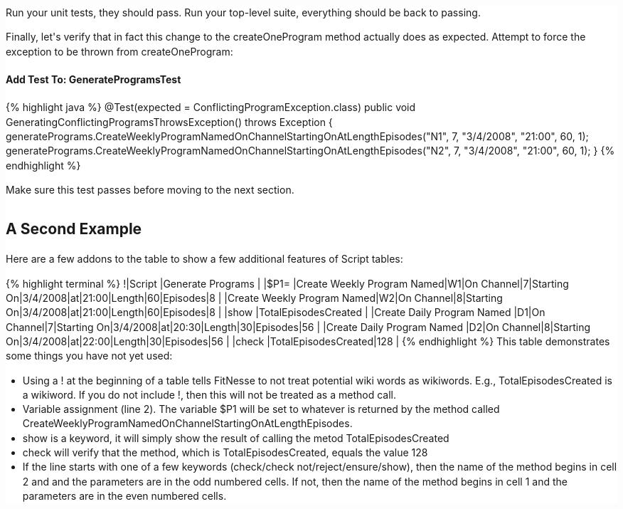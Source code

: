 Run your unit tests, they should pass. Run your top-level suite, everything should be back to passing. 

Finally, let's verify that in fact this change to the createOneProgram method actually does as expected. Attempt to force the exception to be thrown from createOneProgram:

#### Add Test To: GenerateProgramsTest

{% highlight java %}
   @Test(expected = ConflictingProgramException.class)
   public void GeneratingConflictingProgramsThrowsException() throws Exception {
      generatePrograms.CreateWeeklyProgramNamedOnChannelStartingOnAtLengthEpisodes("N1",
            7, "3/4/2008", "21:00", 60, 1);
      generatePrograms.CreateWeeklyProgramNamedOnChannelStartingOnAtLengthEpisodes("N2",
            7, "3/4/2008", "21:00", 60, 1);
   }
{% endhighlight %}

Make sure this test passes before moving to the next section.

</section>

<section>

## A Second Example
Here are a few addons to the table to show a few additional features of Script tables:

{% highlight terminal %}
!|Script                    |Generate Programs                                                                              |
|$P1=                       |Create Weekly Program Named|W1|On Channel|7|Starting On|3/4/2008|at|21:00|Length|60|Episodes|8 |
|Create Weekly Program Named|W2|On Channel|8|Starting On|3/4/2008|at|21:00|Length|60|Episodes|8                             |
|show                       |TotalEpisodesCreated                                                                           |
|Create Daily Program Named |D1|On Channel|7|Starting On|3/4/2008|at|20:30|Length|30|Episodes|56                            |
|Create Daily Program Named |D2|On Channel|8|Starting On|3/4/2008|at|22:00|Length|30|Episodes|56                            |
|check                      |TotalEpisodesCreated|128                                                                       |
{% endhighlight %}
This table demonstrates some things you have not yet used:
* Using a ! at the beginning of a table tells FitNesse to not treat potential wiki words as wikiwords. E.g., TotalEpisodesCreated is a wikiword. If you do not include !, then this will not be treated as a method call.
* Variable assignment (line 2). The variable $P1 will be set to whatever is returned by the method called CreateWeeklyProgramNamedOnChannelStartingOnAtLengthEpisodes.
* show is a keyword, it will simply show the result of calling the metod TotalEpisodesCreated
* check will verify that the method, which is TotalEpisodesCreated, equals the value 128
* If the line starts with one of a few keywords (check/check not/reject/ensure/show), then the name of the method begins in cell 2 and and the parameters are in the odd numbered cells. If not, then the name of the method begins in cell 1 and the parameters are in the even numbered cells.
